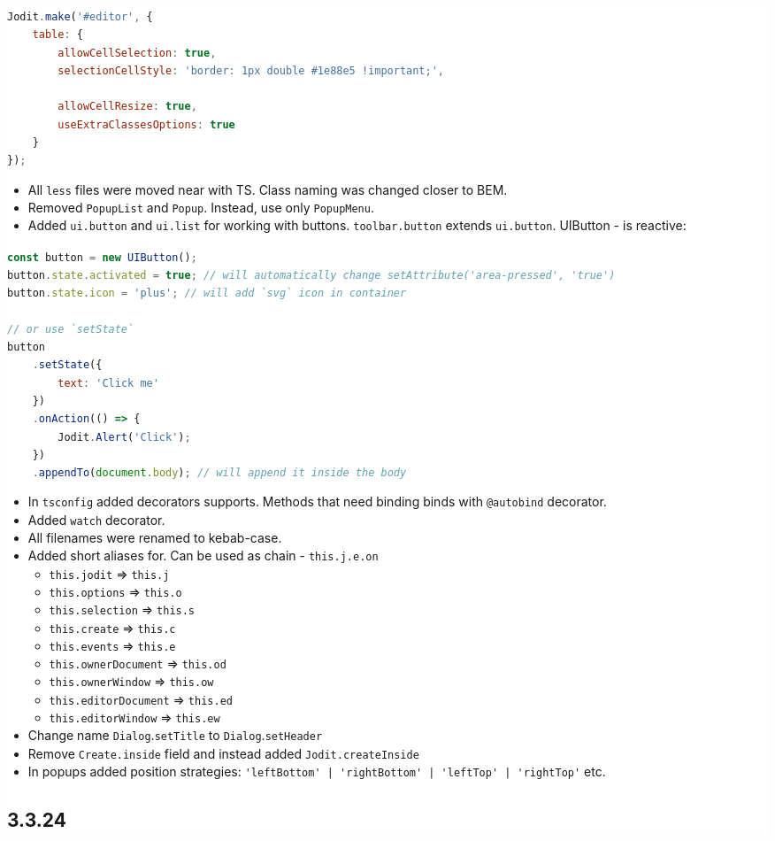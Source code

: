 ```js
Jodit.make('#editor', {
	table: {
		allowCellSelection: true,
		selectionCellStyle: 'border: 1px double #1e88e5 !important;',

		allowCellResize: true,
		useExtraClassesOptions: true
	}
});
```

-   All `less` files were moved near with TS. Class naming was changed closer to BEM.
-   Removed `PopupList` and `Popup`. Instead, use only `PopupMenu`.
-   Added `ui.button` and `ui.list` for working with buttons. `toolbar.button` extends `ui.button`. UIButton - is
    reactive:

```js
const button = new UIButton();
button.state.activated = true; // will automatically change setAttribute('area-pressed', 'true')
button.state.icon = 'plus'; // will add `svg` icon in container

// or use `setState`
button
	.setState({
		text: 'Click me'
	})
	.onAction(() => {
		Jodit.Alert('Click');
	})
	.appendTo(document.body); // will append it inside the body
```

-   In `tsconfig` added decorators supports. Methods that need binding binds with `@autobind` decorator.
-   Added `watch` decorator.
-   All filenames were renamed to kebab-case.
-   Added short aliases for. Can be used as chain - `this.j.e.on`
    -   `this.jodit` => `this.j`
    -   `this.options` => `this.o`
    -   `this.selection` => `this.s`
    -   `this.create` => `this.c`
    -   `this.events` => `this.e`
    -   `this.ownerDocument` => `this.od`
    -   `this.ownerWindow` => `this.ow`
    -   `this.editorDocument` => `this.ed`
    -   `this.editorWindow` => `this.ew`
-   Change name `Dialog`.`setTitle` to `Dialog`.`setHeader`
-   Remove `Create.inside` field and instead added `Jodit.createInside`
-   In popups added position strategies: `'leftBottom' | 'rightBottom' | 'leftTop' | 'rightTop'` etc.

## 3.3.24
